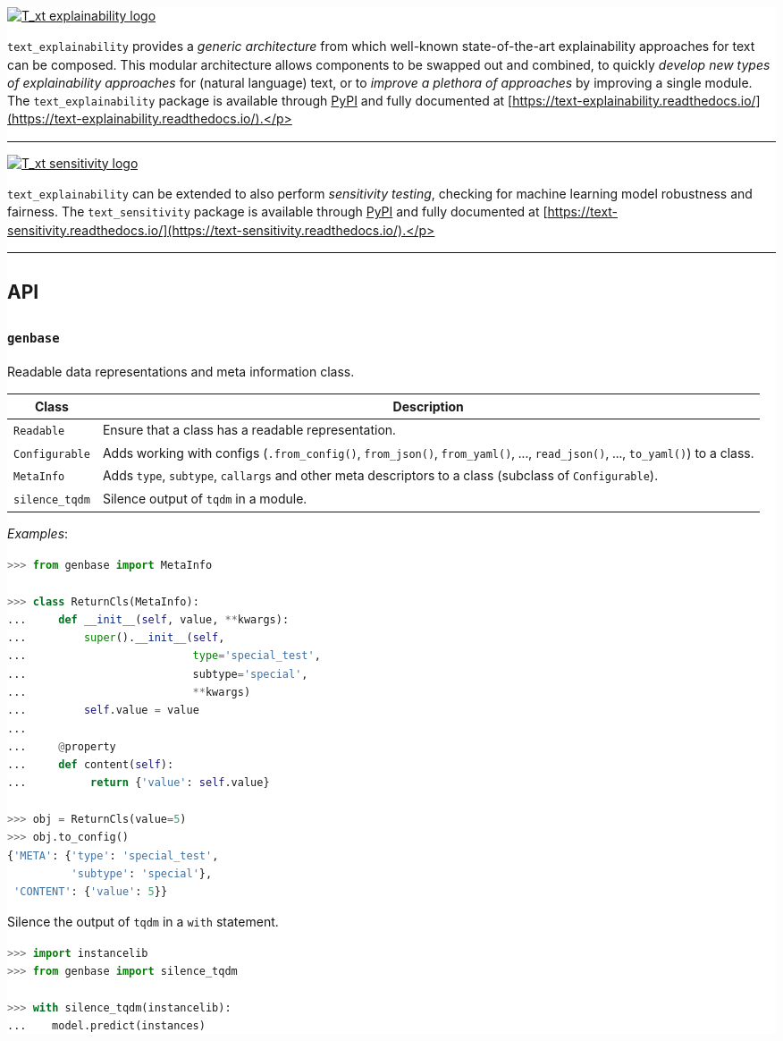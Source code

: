 
<a href="https://text-explainability.readthedocs.io/" target="_blank"><img src="https://git.science.uu.nl/m.j.robeer/text_explainability/-/raw/main/img/TextLogo-Logo large.png" alt="T_xt explainability logo" width="230px"></a><p>`text_explainability` provides a _generic architecture_ from which well-known state-of-the-art explainability approaches for text can be composed. This modular architecture allows components to be swapped out and combined, to quickly _develop new types of explainability approaches_ for (natural language) text, or to _improve a plethora of approaches_ by improving a single module. The `text_explainability` package is available through [PyPI](https://pypi.org/project/text-explainability/) and fully documented at [https://text-explainability.readthedocs.io/](https://text-explainability.readthedocs.io/).</p>

---

<a href="https://text-sensitivity.readthedocs.io/" target="_blank"><img src="https://git.science.uu.nl/m.j.robeer/text_sensitivity/-/raw/main/img/TextLogo-Logo_large_sensitivity.png" alt="T_xt sensitivity logo" width="200px"></a><p>`text_explainability` can be extended to also perform _sensitivity testing_, checking for machine learning model robustness and fairness. The `text_sensitivity` package is available through [PyPI](https://pypi.org/project/text-sensitivity/) and fully documented at [https://text-sensitivity.readthedocs.io/](https://text-sensitivity.readthedocs.io/).</p>

---

## API

<a name="genbase"></a>
### `genbase`
Readable data representations and meta information class.

| Class | Description |
|-------|-------------|
| `Readable` | Ensure that a class has a readable representation. |
| `Configurable` | Adds working with configs (`.from_config()`, `from_json()`, `from_yaml()`, ..., `read_json()`, ..., `to_yaml()`) to a class. |
| `MetaInfo` | Adds `type`, `subtype`, `callargs` and other meta descriptors to a class (subclass of `Configurable`). |
| `silence_tqdm` | Silence output of `tqdm` in a module. |

_Examples_:
```python
>>> from genbase import MetaInfo

>>> class ReturnCls(MetaInfo):
...     def __init__(self, value, **kwargs):
...         super().__init__(self,
...                          type='special_test',
...                          subtype='special',
...                          **kwargs)
...         self.value = value
...
...     @property
...     def content(self):
...          return {'value': self.value}

>>> obj = ReturnCls(value=5)
>>> obj.to_config()
{'META': {'type': 'special_test',
          'subtype': 'special'},
 'CONTENT': {'value': 5}}
```

Silence the output of `tqdm` in a `with` statement.

```python
>>> import instancelib
>>> from genbase import silence_tqdm

>>> with silence_tqdm(instancelib):
...    model.predict(instances)
```
